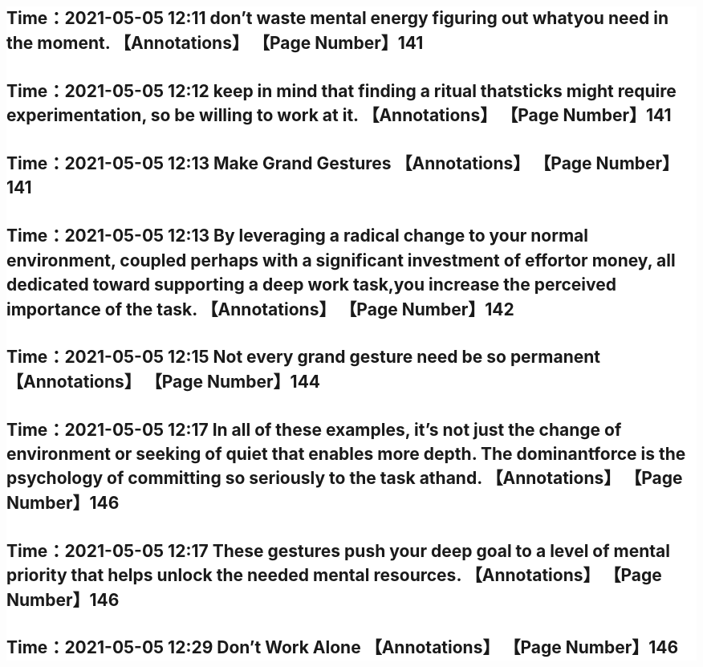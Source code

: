 Time：2021-05-05 12:11
don’t waste mental energy figuring out whatyou need in the moment.
【Annotations】
【Page Number】141
-------------------

Time：2021-05-05 12:12
keep in mind that finding a ritual thatsticks might require experimentation, so be willing to work at it.
【Annotations】
【Page Number】141
-------------------

Time：2021-05-05 12:13
Make Grand Gestures
【Annotations】
【Page Number】141
-------------------

Time：2021-05-05 12:13
By leveraging a radical change to your normal environment, coupled perhaps with a significant investment of effortor money, all dedicated toward supporting a deep work task,you increase the perceived importance of the task.
【Annotations】
【Page Number】142
-------------------

Time：2021-05-05 12:15
Not every grand gesture need be so permanent
【Annotations】
【Page Number】144
-------------------

Time：2021-05-05 12:17
In all of these examples, it’s not just the change of environment or seeking of quiet that enables more depth. The dominantforce is the psychology of committing so seriously to the task athand.
【Annotations】
【Page Number】146
-------------------

Time：2021-05-05 12:17
These gestures push your deep goal to a level of mental priority that helps unlock the needed mental resources.
【Annotations】
【Page Number】146
-------------------

Time：2021-05-05 12:29
Don’t Work Alone
【Annotations】
【Page Number】146
-------------------

